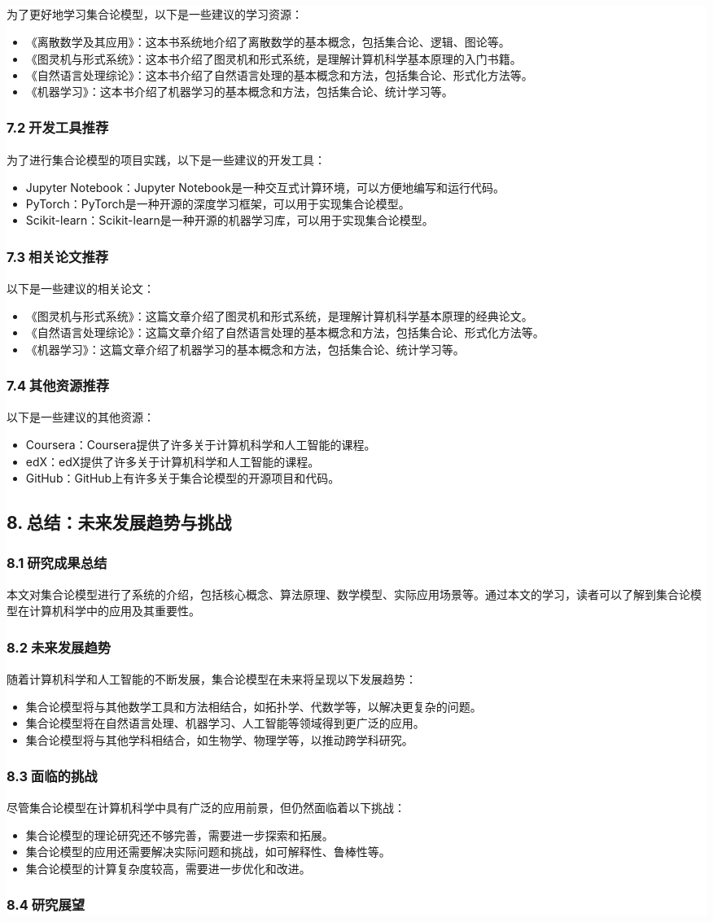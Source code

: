 为了更好地学习集合论模型，以下是一些建议的学习资源：

- 《离散数学及其应用》：这本书系统地介绍了离散数学的基本概念，包括集合论、逻辑、图论等。
- 《图灵机与形式系统》：这本书介绍了图灵机和形式系统，是理解计算机科学基本原理的入门书籍。
- 《自然语言处理综论》：这本书介绍了自然语言处理的基本概念和方法，包括集合论、形式化方法等。
- 《机器学习》：这本书介绍了机器学习的基本概念和方法，包括集合论、统计学习等。

### 7.2 开发工具推荐

为了进行集合论模型的项目实践，以下是一些建议的开发工具：

- Jupyter Notebook：Jupyter Notebook是一种交互式计算环境，可以方便地编写和运行代码。
- PyTorch：PyTorch是一种开源的深度学习框架，可以用于实现集合论模型。
- Scikit-learn：Scikit-learn是一种开源的机器学习库，可以用于实现集合论模型。

### 7.3 相关论文推荐

以下是一些建议的相关论文：

- 《图灵机与形式系统》：这篇文章介绍了图灵机和形式系统，是理解计算机科学基本原理的经典论文。
- 《自然语言处理综论》：这篇文章介绍了自然语言处理的基本概念和方法，包括集合论、形式化方法等。
- 《机器学习》：这篇文章介绍了机器学习的基本概念和方法，包括集合论、统计学习等。

### 7.4 其他资源推荐

以下是一些建议的其他资源：

- Coursera：Coursera提供了许多关于计算机科学和人工智能的课程。
- edX：edX提供了许多关于计算机科学和人工智能的课程。
- GitHub：GitHub上有许多关于集合论模型的开源项目和代码。

## 8. 总结：未来发展趋势与挑战

### 8.1 研究成果总结

本文对集合论模型进行了系统的介绍，包括核心概念、算法原理、数学模型、实际应用场景等。通过本文的学习，读者可以了解到集合论模型在计算机科学中的应用及其重要性。

### 8.2 未来发展趋势

随着计算机科学和人工智能的不断发展，集合论模型在未来将呈现以下发展趋势：

- 集合论模型将与其他数学工具和方法相结合，如拓扑学、代数学等，以解决更复杂的问题。
- 集合论模型将在自然语言处理、机器学习、人工智能等领域得到更广泛的应用。
- 集合论模型将与其他学科相结合，如生物学、物理学等，以推动跨学科研究。

### 8.3 面临的挑战

尽管集合论模型在计算机科学中具有广泛的应用前景，但仍然面临着以下挑战：

- 集合论模型的理论研究还不够完善，需要进一步探索和拓展。
- 集合论模型的应用还需要解决实际问题和挑战，如可解释性、鲁棒性等。
- 集合论模型的计算复杂度较高，需要进一步优化和改进。

### 8.4 研究展望
